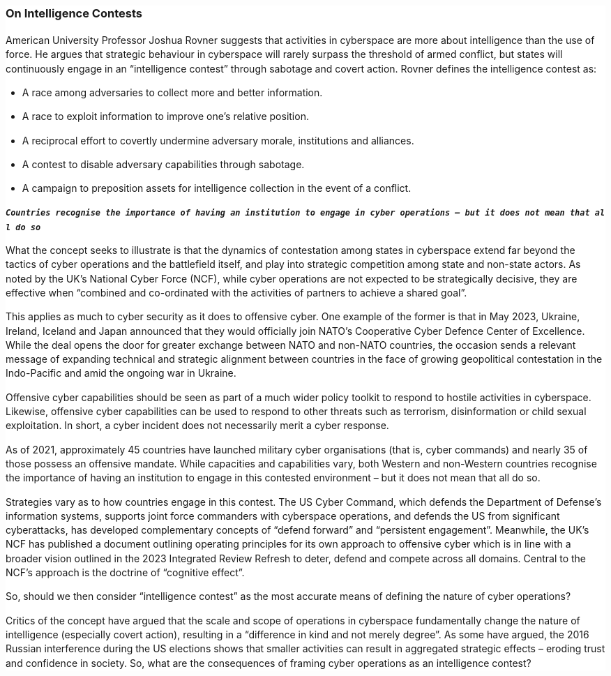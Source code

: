 
### On Intelligence Contests

American University Professor Joshua Rovner suggests that activities in cyberspace are more about intelligence than the use of force. He argues that strategic behaviour in cyberspace will rarely surpass the threshold of armed conflict, but states will continuously engage in an “intelligence contest” through sabotage and covert action. Rovner defines the intelligence contest as:

- A race among adversaries to collect more and better information.

- A race to exploit information to improve one’s relative position.

- A reciprocal effort to covertly undermine adversary morale, institutions and alliances.

- A contest to disable adversary capabilities through sabotage.

- A campaign to preposition assets for intelligence collection in the event of a conflict.

___`Countries recognise the importance of having an institution to engage in cyber operations – but it does not mean that all do so`___

What the concept seeks to illustrate is that the dynamics of contestation among states in cyberspace extend far beyond the tactics of cyber operations and the battlefield itself, and play into strategic competition among state and non-state actors. As noted by the UK’s National Cyber Force (NCF), while cyber operations are not expected to be strategically decisive, they are effective when “combined and co-ordinated with the activities of partners to achieve a shared goal”.

This applies as much to cyber security as it does to offensive cyber. One example of the former is that in May 2023, Ukraine, Ireland, Iceland and Japan announced that they would officially join NATO’s Cooperative Cyber Defence Center of Excellence. While the deal opens the door for greater exchange between NATO and non-NATO countries, the occasion sends a relevant message of expanding technical and strategic alignment between countries in the face of growing geopolitical contestation in the Indo-Pacific and amid the ongoing war in Ukraine.

Offensive cyber capabilities should be seen as part of a much wider policy toolkit to respond to hostile activities in cyberspace. Likewise, offensive cyber capabilities can be used to respond to other threats such as terrorism, disinformation or child sexual exploitation. In short, a cyber incident does not necessarily merit a cyber response.

As of 2021, approximately 45 countries have launched military cyber organisations (that is, cyber commands) and nearly 35 of those possess an offensive mandate. While capacities and capabilities vary, both Western and non-Western countries recognise the importance of having an institution to engage in this contested environment – but it does not mean that all do so.

Strategies vary as to how countries engage in this contest. The US Cyber Command, which defends the Department of Defense’s information systems, supports joint force commanders with cyberspace operations, and defends the US from significant cyberattacks, has developed complementary concepts of “defend forward” and “persistent engagement”. Meanwhile, the UK’s NCF has published a document outlining operating principles for its own approach to offensive cyber which is in line with a broader vision outlined in the 2023 Integrated Review Refresh to deter, defend and compete across all domains. Central to the NCF’s approach is the doctrine of “cognitive effect”.

So, should we then consider “intelligence contest” as the most accurate means of defining the nature of cyber operations?

Critics of the concept have argued that the scale and scope of operations in cyberspace fundamentally change the nature of intelligence (especially covert action), resulting in a “difference in kind and not merely degree”. As some have argued, the 2016 Russian interference during the US elections shows that smaller activities can result in aggregated strategic effects – eroding trust and confidence in society. So, what are the consequences of framing cyber operations as an intelligence contest?

